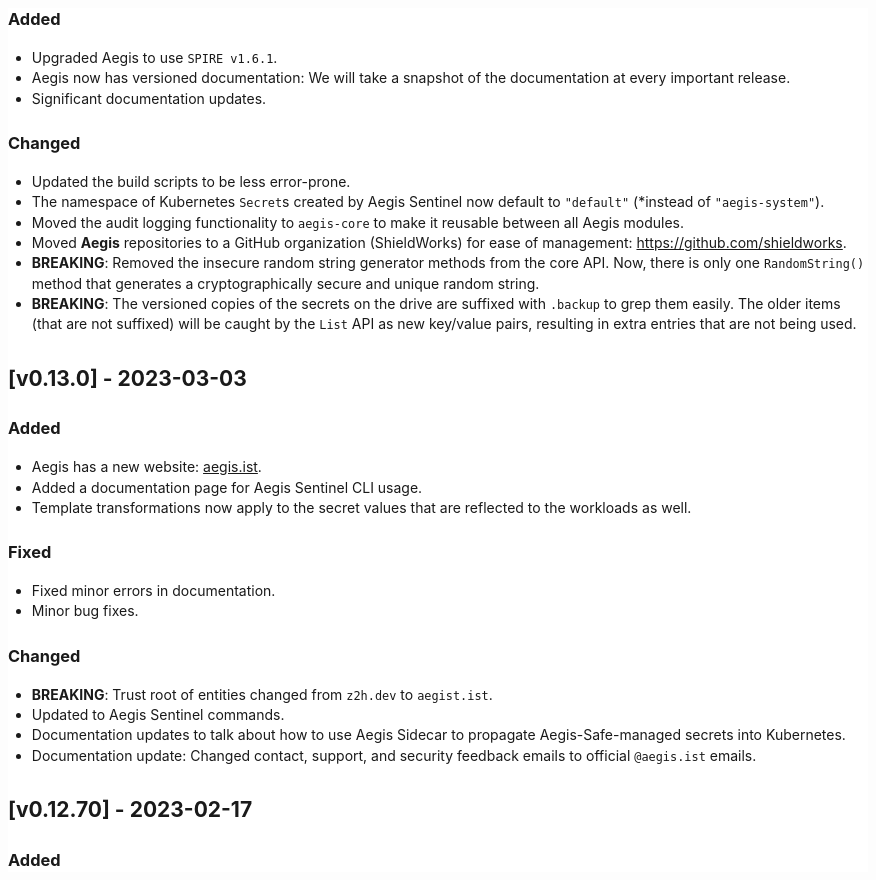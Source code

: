 ### Added

* Upgraded Aegis to use `SPIRE v1.6.1`.
* Aegis now has versioned documentation: We will take a snapshot of the
  documentation at every important release.
* Significant documentation updates.

### Changed

* Updated the build scripts to be less error-prone.
* The namespace of Kubernetes `Secret`s created by Aegis Sentinel now default to
  `"default"` (*instead of `"aegis-system"`).
* Moved the audit logging functionality to `aegis-core` to make it reusable
  between all Aegis modules.
* Moved **Aegis** repositories to a GitHub organization (ShieldWorks) for
  ease of management: <https://github.com/shieldworks>.
* **BREAKING**: Removed the insecure random string generator methods from the
  core API. Now, there is only one `RandomString()` method that generates
  a cryptographically secure and unique random string.
* **BREAKING**: The versioned copies of the secrets on the drive are suffixed
  with `.backup` to grep them easily. The older items (that are not suffixed)
  will be caught by the `List` API as new key/value pairs, resulting in
  extra entries that are not being used.

## [v0.13.0] - 2023-03-03

### Added

* Aegis has a new website: [aegis.ist](https://aegis.ist/).
* Added a documentation page for Aegis Sentinel CLI usage.
* Template transformations now apply to the secret values that are
  reflected to the workloads as well.

### Fixed

* Fixed minor errors in documentation.
* Minor bug fixes.

### Changed

* **BREAKING**: Trust root of entities changed from `z2h.dev` to `aegist.ist`.
* Updated to Aegis Sentinel commands.
* Documentation updates to talk about how to use Aegis Sidecar to propagate 
  Aegis-Safe-managed secrets into Kubernetes.
* Documentation update: Changed contact, support, and security feedback emails
  to official `@aegis.ist` emails.

## [v0.12.70] - 2023-02-17

### Added
